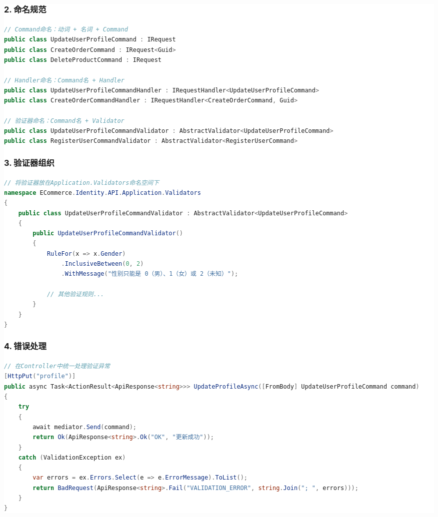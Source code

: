 ```csharp
```

### 2. 命名规范
```csharp
// Command命名：动词 + 名词 + Command
public class UpdateUserProfileCommand : IRequest
public class CreateOrderCommand : IRequest<Guid>
public class DeleteProductCommand : IRequest

// Handler命名：Command名 + Handler
public class UpdateUserProfileCommandHandler : IRequestHandler<UpdateUserProfileCommand>
public class CreateOrderCommandHandler : IRequestHandler<CreateOrderCommand, Guid>

// 验证器命名：Command名 + Validator
public class UpdateUserProfileCommandValidator : AbstractValidator<UpdateUserProfileCommand>
public class RegisterUserCommandValidator : AbstractValidator<RegisterUserCommand>
```

### 3. 验证器组织
```csharp
// 将验证器放在Application.Validators命名空间下
namespace ECommerce.Identity.API.Application.Validators
{
    public class UpdateUserProfileCommandValidator : AbstractValidator<UpdateUserProfileCommand>
    {
        public UpdateUserProfileCommandValidator()
        {
            RuleFor(x => x.Gender)
                .InclusiveBetween(0, 2)
                .WithMessage("性别只能是 0（男）、1（女）或 2（未知）");
            
            // 其他验证规则...
        }
    }
}
```

### 4. 错误处理
```csharp
// 在Controller中统一处理验证异常
[HttpPut("profile")]
public async Task<ActionResult<ApiResponse<string>>> UpdateProfileAsync([FromBody] UpdateUserProfileCommand command)
{
    try
    {
        await mediator.Send(command);
        return Ok(ApiResponse<string>.Ok("OK", "更新成功"));
    }
    catch (ValidationException ex)
    {
        var errors = ex.Errors.Select(e => e.ErrorMessage).ToList();
        return BadRequest(ApiResponse<string>.Fail("VALIDATION_ERROR", string.Join("; ", errors)));
    }
}
```
